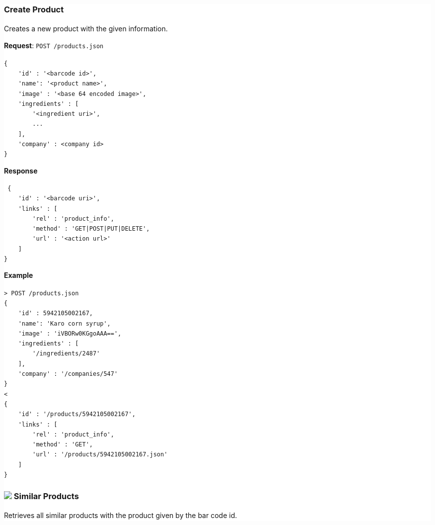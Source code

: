 ### Create Product ###

Creates a new product with the given information.

**Request**:  `POST /products.json`

    {
        'id' : '<barcode id>',
        'name': '<product name>',
        'image' : '<base 64 encoded image>',
        'ingredients' : [
            '<ingredient uri>',
            ...
        ],
        'company' : <company id>
    }

**Response**

     {
        'id' : '<barcode uri>',
        'links' : [
            'rel' : 'product_info',
            'method' : 'GET|POST|PUT|DELETE',
            'url' : '<action url>'
        ]
    }

**Example**

    > POST /products.json
    {
        'id' : 5942105002167,
        'name': 'Karo corn syrup',
        'image' : 'iVBORw0KGgoAAA==',
        'ingredients' : [
            '/ingredients/2487'
        ],
        'company' : '/companies/547'
    }
    <
    {
        'id' : '/products/5942105002167',
        'links' : [
            'rel' : 'product_info',
            'method' : 'GET',
            'url' : '/products/5942105002167.json'
        ]
    }
    

### ![][1] Similar Products ###

Retrieves all similar products with the product given by the bar code id.


  [1]: http://img1.moneycontrol.com/images/easymf/new/tick_mark.gif